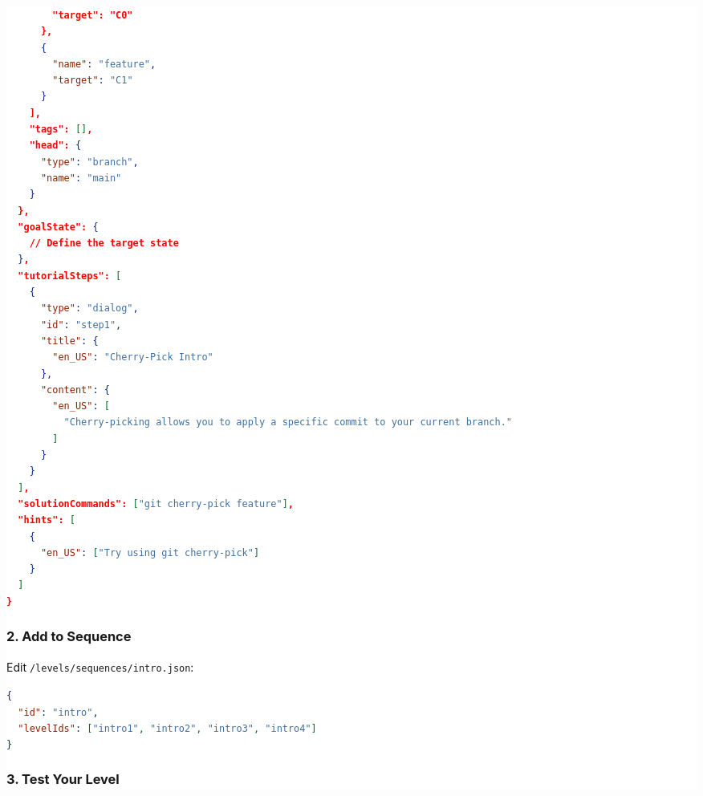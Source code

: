 ```json
        "target": "C0"
      },
      {
        "name": "feature",
        "target": "C1"
      }
    ],
    "tags": [],
    "head": {
      "type": "branch",
      "name": "main"
    }
  },
  "goalState": {
    // Define the target state
  },
  "tutorialSteps": [
    {
      "type": "dialog",
      "id": "step1",
      "title": {
        "en_US": "Cherry-Pick Intro"
      },
      "content": {
        "en_US": [
          "Cherry-picking allows you to apply a specific commit to your current branch."
        ]
      }
    }
  ],
  "solutionCommands": ["git cherry-pick feature"],
  "hints": [
    {
      "en_US": ["Try using git cherry-pick"]
    }
  ]
}
```

### 2. Add to Sequence

Edit `/levels/sequences/intro.json`:

```json
{
  "id": "intro",
  "levelIds": ["intro1", "intro2", "intro3", "intro4"]
}
```

### 3. Test Your Level
